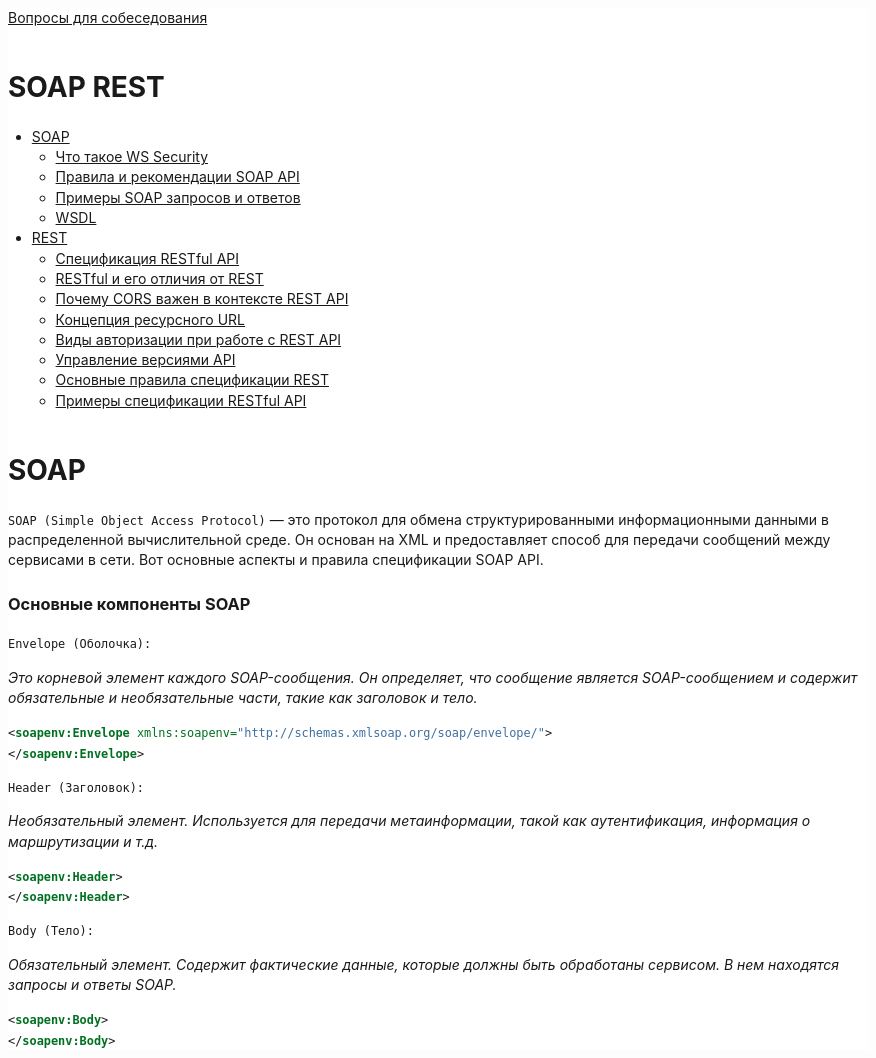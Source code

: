 [Вопросы для собеседования](README.md)

# SOAP REST

+ [SOAP](#SOAP)
	+ [Что такое WS Security](#Что-такое-WS-Security)
	+ [Правила и рекомендации SOAP API](#Правила-и-рекомендации-SOAP-API)
	+ [Примеры SOAP запросов и ответов](#Примеры-SOAP-запросов-и-ответов)
	+ [WSDL](#WSDL)
+ [REST](#REST)
	+ [Спецификация RESTful API](#Спецификация-RESTful-API)
	+ [RESTful и его отличия от REST](#RESTful-и-его-отличия-от-REST)
	+ [Почему CORS важен в контексте REST API](#Почему-CORS-важен-в-контексте-REST-API)
	+ [Концепция ресурсного URL](#Концепция-ресурсного-URL)
	+ [Виды авторизации при работе с REST API](#Виды-авторизации-при-работе-с-REST-API)
	+ [Управление версиями API](#Управление-версиями-API)
	+ [Основные правила спецификации REST](#Основные-правила-спецификации-REST)
	+ [Примеры спецификации RESTful API](#Примеры-спецификации-RESTful-API)



# SOAP

`SOAP (Simple Object Access Protocol)` — это протокол для обмена структурированными информационными данными в распределенной вычислительной среде. Он основан на XML и предоставляет способ для передачи сообщений между сервисами в сети. Вот основные аспекты и правила спецификации SOAP API.

### Основные компоненты SOAP

`Envelope (Оболочка):`

*Это корневой элемент каждого SOAP-сообщения. Он определяет, что сообщение является SOAP-сообщением и содержит обязательные и необязательные части, такие как заголовок и тело.*

```xml
<soapenv:Envelope xmlns:soapenv="http://schemas.xmlsoap.org/soap/envelope/">
</soapenv:Envelope>
```

`Header (Заголовок):`

*Необязательный элемент. Используется для передачи метаинформации, такой как аутентификация, информация о маршрутизации и т.д.*

```xml
<soapenv:Header>
</soapenv:Header>
```


`Body (Тело):`

*Обязательный элемент. Содержит фактические данные, которые должны быть обработаны сервисом. В нем находятся запросы и ответы SOAP.*

```xml
<soapenv:Body>
</soapenv:Body>
```
